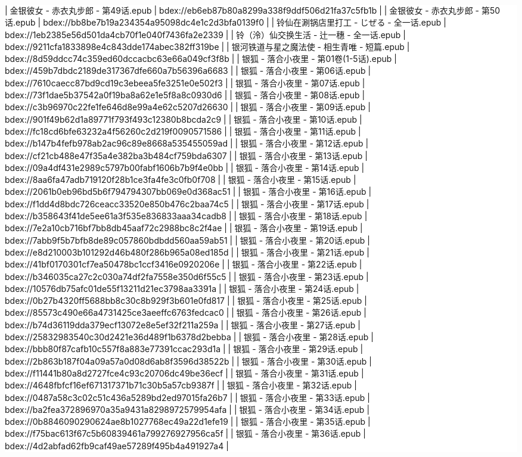 | 金银彼女 - 赤衣丸步郎 - 第49话.epub | bdex://eb6eb87b80a8299a338f9ddf506d21fa37c5fb1b |
| 金银彼女 - 赤衣丸步郎 - 第50话.epub | bdex://bb8be7b19a234354a95098dc4e1c2d3bfa0139f0 |
| 铃仙在涮锅店里打工 - じぜる - 全一话.epub | bdex://1eb2385e56d501da4cb70f1e040f7436fa2e2339 |
| 铃（泠）仙交换生活 - 辻一穗 - 全一话.epub | bdex://9211cfa1833898e4c843dde174abec382ff319be |
| 银河铁道与星之魔法使 - 相生青唯 - 短篇.epub | bdex://8d59ddcc74c359ed60dccacbc63e66a049cf3f8b |
| 银狐 - 落合小夜里 - 第01卷(1-5话).epub | bdex://459b7dbdc2189de317367dfe660a7b56396a6683 |
| 银狐 - 落合小夜里 - 第06话.epub | bdex://7610caecc87bd9cd19c3ebeea5fe3251e0e502f3 |
| 银狐 - 落合小夜里 - 第07话.epub | bdex://73f1dae5b37542a0f19ba8a62e1e5f8a8c0930d6 |
| 银狐 - 落合小夜里 - 第08话.epub | bdex://c3b96970c22fe1fe646d8e99a4e62c5207d26630 |
| 银狐 - 落合小夜里 - 第09话.epub | bdex://901f49b62d1a89771f793f493c12380b8bcda2c9 |
| 银狐 - 落合小夜里 - 第10话.epub | bdex://fc18cd6bfe63232a4f56260c2d219f0090571586 |
| 银狐 - 落合小夜里 - 第11话.epub | bdex://b147b4fefb978ab2ac96c89e8668a535455059ad |
| 银狐 - 落合小夜里 - 第12话.epub | bdex://cf21cb488e47f35a4e382ba3b484cf759bda6307 |
| 银狐 - 落合小夜里 - 第13话.epub | bdex://09a4df431e2989c5797b00fabf1606b7b9f4e0bb |
| 银狐 - 落合小夜里 - 第14话.epub | bdex://8aa6fa47adb719120f28b1ce3fa4fe3c0fb0f708 |
| 银狐 - 落合小夜里 - 第15话.epub | bdex://2061b0eb96bd5b6f794794307bb069e0d368ac51 |
| 银狐 - 落合小夜里 - 第16话.epub | bdex://f1dd4d8bdc726ceacc33520e850b476c2baa74c5 |
| 银狐 - 落合小夜里 - 第17话.epub | bdex://b358643f41de5ee61a3f535e836833aaa34cadb8 |
| 银狐 - 落合小夜里 - 第18话.epub | bdex://7e2a10cb716bf7bb8db45aaf72c2988bc8c2f4ae |
| 银狐 - 落合小夜里 - 第19话.epub | bdex://7abb9f5b7bfb8de89c057860bdbdd560aa59ab51 |
| 银狐 - 落合小夜里 - 第20话.epub | bdex://e8d210003b101292d46b480f286b965a08ed185d |
| 银狐 - 落合小夜里 - 第21话.epub | bdex://41bf0170301cf7ea50478bc1ccf3416e0920206e |
| 银狐 - 落合小夜里 - 第22话.epub | bdex://b346035ca27c2c030a74df2fa7558e350d6f55c5 |
| 银狐 - 落合小夜里 - 第23话.epub | bdex://10576db75afc01de55f13211d21ec3798aa3391a |
| 银狐 - 落合小夜里 - 第24话.epub | bdex://0b27b4320ff5688bb8c30c8b929f3b601e0fd817 |
| 银狐 - 落合小夜里 - 第25话.epub | bdex://85573c490e66a4731425ce3aeeffc6763fedcac0 |
| 银狐 - 落合小夜里 - 第26话.epub | bdex://b74d36119dda379ecf13072e8e5ef32f211a259a |
| 银狐 - 落合小夜里 - 第27话.epub | bdex://25832983540c30d2421e36d489f1b6378d2bebba |
| 银狐 - 落合小夜里 - 第28话.epub | bdex://bbb80f87cafb10c557f8a883e77391ccac293d1a |
| 银狐 - 落合小夜里 - 第29话.epub | bdex://2b863b187f04a09a57a0d08d6ab8f3596d38522b |
| 银狐 - 落合小夜里 - 第30话.epub | bdex://f11441b80a8d2727fce4c93c20706dc49be36ecf |
| 银狐 - 落合小夜里 - 第31话.epub | bdex://4648fbfcf16ef671317371b71c30b5a57cb9387f |
| 银狐 - 落合小夜里 - 第32话.epub | bdex://0487a58c3c02c51c436a5289bd2ed97015fa26b7 |
| 银狐 - 落合小夜里 - 第33话.epub | bdex://ba2fea372896970a35a9431a8298972579954afa |
| 银狐 - 落合小夜里 - 第34话.epub | bdex://0b8846090290624ae8b1027768ec49a22d1efe19 |
| 银狐 - 落合小夜里 - 第35话.epub | bdex://f75bac613f67c5b60839461a799276927956ca5f |
| 银狐 - 落合小夜里 - 第36话.epub | bdex://4d2abfad62fb9caf49ae57289f495b4a491927a4 |